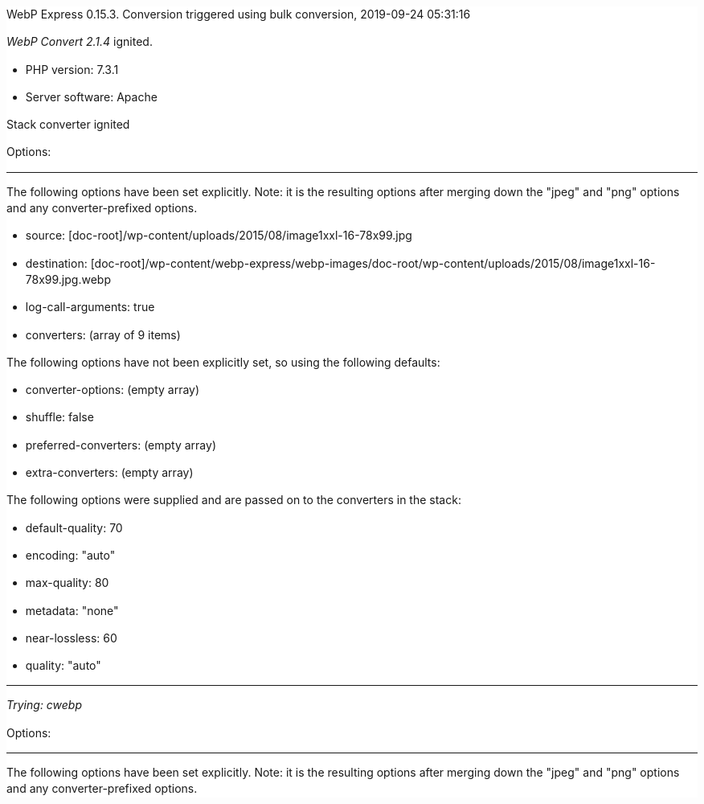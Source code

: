 WebP Express 0.15.3. Conversion triggered using bulk conversion, 2019-09-24 05:31:16


*WebP Convert 2.1.4*  ignited.

- PHP version: 7.3.1

- Server software: Apache


Stack converter ignited


Options:

------------

The following options have been set explicitly. Note: it is the resulting options after merging down the "jpeg" and "png" options and any converter-prefixed options.

- source: [doc-root]/wp-content/uploads/2015/08/image1xxl-16-78x99.jpg

- destination: [doc-root]/wp-content/webp-express/webp-images/doc-root/wp-content/uploads/2015/08/image1xxl-16-78x99.jpg.webp

- log-call-arguments: true

- converters: (array of 9 items)


The following options have not been explicitly set, so using the following defaults:

- converter-options: (empty array)

- shuffle: false

- preferred-converters: (empty array)

- extra-converters: (empty array)


The following options were supplied and are passed on to the converters in the stack:

- default-quality: 70

- encoding: "auto"

- max-quality: 80

- metadata: "none"

- near-lossless: 60

- quality: "auto"

------------



*Trying: cwebp* 


Options:

------------

The following options have been set explicitly. Note: it is the resulting options after merging down the "jpeg" and "png" options and any converter-prefixed options.
